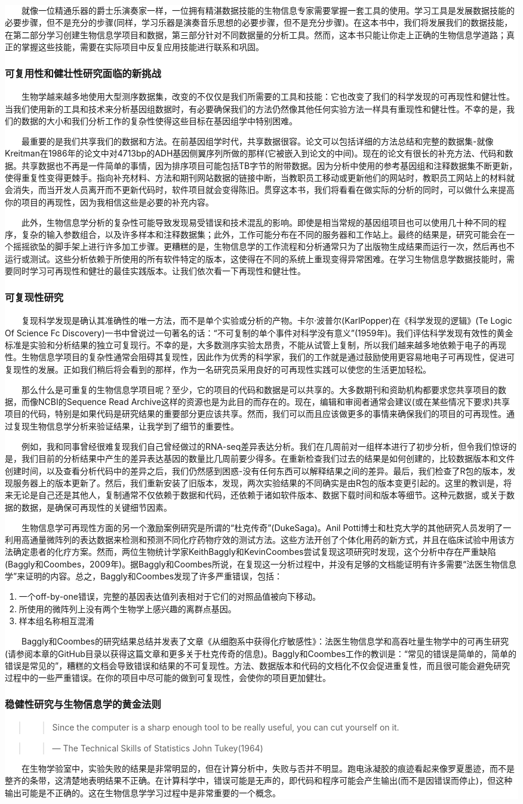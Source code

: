 &emsp;&emsp;就像一位精通乐器的爵士乐演奏家一样，一位拥有精湛数据技能的生物信息专家需要掌握一套工具的使用。学习工具是发展数据技能的必要步骤，但不是充分的步骤(同样，学习乐器是演奏音乐思想的必要步骤，但不是充分步骤)。在这本书中，我们将发展我们的数据技能，在第二部分学习创建生物信息学项目和数据，第三部分针对不同数据量的分析工具。然而，这本书只能让你走上正确的生物信息学道路；真正的掌握这些技能，需要在实际项目中反复应用技能进行联系和巩固。

### 可复用性和健壮性研究面临的新挑战

&emsp;&emsp;生物学越来越多地使用大型测序数据集，改变的不仅仅是我们所需要的工具和技能：它也改变了我们的科学发现的可再现性和健壮性。当我们使用新的工具和技术来分析基因组数据时，有必要确保我们的方法仍然像其他任何实验方法一样具有重现性和健壮性。不幸的是，我们的数据的大小和我们分析工作的复杂性使得这些目标在基因组学中特别困难。

&emsp;&emsp;最重要的是我们共享我们的数据和方法。在前基因组学时代，共享数据很容。论文可以包括详细的方法总结和完整的数据集-就像Kreitman在1986年的论文中对4713bp的ADH基因侧翼序列所做的那样(它被嵌入到论文的中间)。现在的论文有很长的补充方法、代码和数据。共享数据也不再是一件简单的事情，因为排序项目可能包括TB字节的附带数据。因为分析中使用的参考基因组和注释数据集不断更新，使得重复性变得更棘手。指向补充材料、方法和期刊网站数据的链接中断，当教职员工移动或更新他们的网站时，教职员工网站上的材料就会消失，而当开发人员离开而不更新代码时，软件项目就会变得陈旧。贯穿这本书，我们将看看在做实际的分析的同时，可以做什么来提高你的项目的再现性，因为我相信这些是必要的补充内容。

&emsp;&emsp;此外，生物信息学分析的复杂性可能导致发现易受错误和技术混乱的影响。即使是相当常规的基因组项目也可以使用几十种不同的程序，复杂的输入参数组合，以及许多样本和注释数据集；此外，工作可能分布在不同的服务器和工作站上。最终的结果是，研究可能会在一个摇摇欲坠的脚手架上进行许多加工步骤。更糟糕的是，生物信息学的工作流程和分析通常只为了出版物生成结果而运行一次，然后再也不运行或测试。这些分析依赖于所使用的所有软件特定的版本，这使得在不同的系统上重现变得异常困难。在学习生物信息学数据技能时，需要同时学习可再现性和健壮的最佳实践版本。让我们依次看一下再现性和健壮性。

### 可复现性研究

&emsp;&emsp;复现科学发现是确认其准确性的唯一方法，而不是单个实验或分析的产物。卡尔·波普尔(KarlPopper)在《科学发现的逻辑》(Te Logic Of Science Fc Discovery)一书中曾说过一句著名的话：“不可复制的单个事件对科学没有意义”(1959年)。我们评估科学发现有效性的黄金标准是实验和分析结果的独立可复现行。不幸的是，大多数测序实验太昂贵，不能从试管上复制，所以我们越来越多地依赖于电子的再现性。生物信息学项目的复杂性通常会阻碍其复现性，因此作为优秀的科学家，我们的工作就是通过鼓励使用更容易地电子可再现性，促进可复现性的发展。正如我们稍后将会看到的那样，作为一名研究员采用良好的可再现性实践可以使您的生活更加轻松。

&emsp;&emsp;那么什么是可重复的生物信息学项目呢？至少，它的项目的代码和数据是可以共享的。大多数期刊和资助机构都要求您共享项目的数据，而像NCBI的Sequence Read Archive这样的资源也是为此目的而存在的。现在，编辑和审阅者通常会建议(或在某些情况下要求)共享项目的代码，特别是如果代码是研究结果的重要部分更应该共享。然而，我们可以而且应该做更多的事情来确保我们的项目的可再现性。通过复现生物信息学分析来验证结果，让我学到了细节的重要性。

&emsp;&emsp;例如，我和同事曾经很难复现我们自己曾经做过的RNA-seq差异表达分析。我们在几周前对一组样本进行了初步分析，但令我们惊讶的是，我们目前的分析结果中产生的差异表达基因的数量比几周前要少得多。在重新检查我们过去的结果是如何创建的，比较数据版本和文件创建时间，以及查看分析代码中的差异之后，我们仍然感到困惑-没有任何东西可以解释结果之间的差异。最后，我们检查了R包的版本，发现服务器上的版本更新了。然后，我们重新安装了旧版本，发现，两次实验结果的不同确实是由R包的版本变更引起的。这里的教训是，将来无论是自己还是其他人，复制通常不仅依赖于数据和代码，还依赖于诸如软件版本、数据下载时间和版本等细节。这种元数据，或关于数据的数据，是确保可再现性的关键细节因素。

&emsp;&emsp;生物信息学可再现性方面的另一个激励案例研究是所谓的“杜克传奇”(DukeSaga)。Anil Potti博士和杜克大学的其他研究人员发明了一利用高通量微阵列的表达数据来检测和预测不同化疗药物疗效的测试方法。这些方法开创了个体化用药的新方式，并且在临床试验中用该方法确定患者的化疗方案。然而，两位生物统计学家KeithBaggly和KevinCoombes尝试复现这项研究时发现，这个分析中存在严重缺陷(Baggly和Coombes，2009年)。据Baggly和Coombes所说，在复现这一分析过程中，并没有足够的文档能证明有许多需要“法医生物信息学”来证明的内容。总之，Baggly和Coombes发现了许多严重错误，包括：

1. 一个off-by-one错误，完整的基因表达值列表相对于它们的对照品值被向下移动。
2. 所使用的微阵列上没有两个生物学上感兴趣的离群点基因。
3. 样本组名称相互混淆

&emsp;&emsp;Baggly和Coombes的研究结果总结并发表了文章《从细胞系中获得化疗敏感性》：法医生物信息学和高吞吐量生物学中的可再生研究(请参阅本章的GitHub目录以获得这篇文章和更多关于杜克传奇的信息)。Baggly和Coombes工作的教训是：“常见的错误是简单的，简单的错误是常见的”，糟糕的文档会导致错误和结果的不可复现性。方法、数据版本和代码的文档化不仅会促进重复性，而且很可能会避免研究过程中的一些严重错误。在你的项目中尽可能的做到可复现性，会使你的项目更加健壮。

### 稳健性研究与生物信息学的黄金法则

>>Since the computer is a sharp enough tool to be really useful, you can cut yourself on it.

>>— The Technical Skills of Statistics
John Tukey(1964) 

&emsp;&emsp;在生物学验室中，实验失败的结果是非常明显的，但在计算分析中，失败与否并不明显。跑电泳凝胶的痕迹看起来像罗夏墨迹，而不是整齐的条带，这清楚地表明结果不正确。在计算科学中，错误可能是无声的，即代码和程序可能会产生输出(而不是因错误而停止)，但这种输出可能是不正确的。这在生物信息学学习过程中是非常重要的一个概念。
